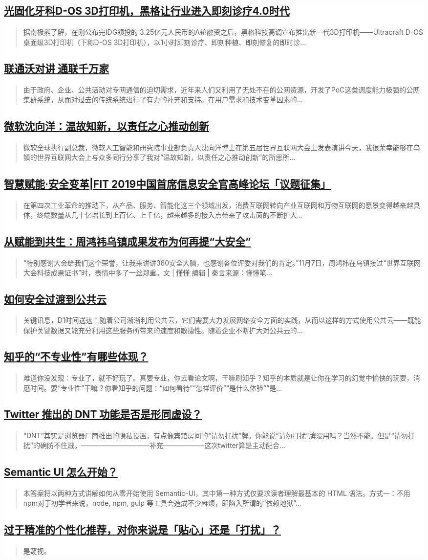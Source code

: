  ## [光固化牙科D-OS 3D打印机，黑格让行业进入即刻诊疗4.0时代](http://mp.weixin.qq.com/s?src=11&timestamp=1541665806&ver=1231&signature=IXL2ldvRBepZ9onVuMcrIIYg1zLpKfq-cfyGUIcajPoOk7Vb6U7fjGgjPu3KPke08rp168fea-Z2a*PuV51hLxWj9l06EbwFG8E27Mlo5Gi6sSsX2cUroSpeK9qh9smN&new=1)
 > 据南极熊了解，在刚公布完IDG领投的 3.25亿元人民币的A轮融资之后，黑格科技高调宣布推出新一代3D打印机——Ultracraft D-OS桌面级3D打印机（下称D-OS 3D打印机），以1小时即刻诊疗、即刻种植、即刻修复的即时诊...
 ## [联通沃对讲 通联千万家](http://mp.weixin.qq.com/s?src=11&timestamp=1541665806&ver=1231&signature=W*fO2yzV0AFJ6q9roBRJ6OGP3W7wNdgBrlFxiOmuv8CqJw*f1QfTT7h0NrN4YXN1S2IhK*pBaQg15OH349CVnTPqacJegjRKesKQ2AmTIsIHxI-qLIkg94NK0vm1yPKF&new=1)
 > 由于政府、企业、公共活动对专网通信的迫切需求，近年来人们又利用了无处不在的公网资源，开发了PoC这类调度能力极强的公网集群系统，从而对过去的传统系统进行了有力的补充和支持。在用户需求和技术变革因素的...
 ## [微软沈向洋：温故知新，以责任之心推动创新](http://mp.weixin.qq.com/s?src=11&timestamp=1541665806&ver=1231&signature=KAhU*RiMHesVFOR*4od2iaUx69WgS6xn52FR87qp3hNdPvQ6fj7S3kWzBPh4QotclwqI3bop3mQM8aD9q7QwWEpX5Zn3Y0jqxJUsZF8CM6oEUugNkcN3Zf2mo*yYrFgL&new=1)
 > 微软全球执行副总裁，微软人工智能和研究院事业部负责人沈向洋博士在第五届世界互联网大会上发表演讲今天，我很荣幸能够在乌镇的世界互联网大会上与众多同行分享了我对“温故知新，以责任之心推动创新”的所思所...
 ## [智慧赋能·安全变革|FIT 2019中国首席信息安全官高峰论坛「议题征集」](http://mp.weixin.qq.com/s?src=11&timestamp=1541665806&ver=1231&signature=e7wTtKPmdeSEcD-tftFW4cMl0MAlRmH85M*w8QOUD6tweOmnUXveeIToP2nlgY2d5s6SZPHOPeI5xrTIRGaorWl7Z7X7MKg*N*Z5fE-WjsX8PqWnWRvrpZxd-bfN43DU&new=1)
 > 在第四次工业革命的推动下，从产品、服务、智能化这三个领域出发，消费互联网转向产业互联网和万物互联网的愿景变得越来越具体，终端数量从几十亿增长到上百亿、上千亿，越来越多的接入点带来了攻击面的不断扩大...
 ## [从赋能到共生：周鸿祎乌镇成果发布为何再提“大安全”](http://mp.weixin.qq.com/s?src=11&timestamp=1541665806&ver=1231&signature=bZbslEdDE-XfR50ReNku90FwEEqGV52HWPZ6mmnSBULrVrD3qddYd2Ne8YF-WZQiwaXCgQg8v48CL2cTXtT40zwjG*iMBDTclc90XqXVfQ1q6O0nN4u7G0UKhwqyPtF4&new=1)
 > “特别感谢大会给我们这个荣誉，让我来讲讲360安全大脑，也感谢各位评委对我们的肯定。”11月7日，周鸿祎在乌镇接过“世界互联网大会科技成果证书”时，表情中多了一丝郑重。文 | 懂懂  编辑 | 秦言来源：懂懂笔...
 ## [如何安全过渡到公共云](http://mp.weixin.qq.com/s?src=11&timestamp=1541665806&ver=1231&signature=QYlQ8m8wyEZ4atAladU-wQS2bnLpVxOIYxOF1Xdd0QcMyZ1wXdR4vb3Dd-l1RS0Hl7hnHvkGvpm7PpUesgRiznwJ4SfjxygdDbMXaSPQZGPfdWJPnFOBmybbAvQ8HALL&new=1)
 > 关键讯息，D1时间送达！随着公司渐渐利用公共云，它们需要大力发展网络安全方面的实践，从而以这样的方式使用公共云——既能保护关键数据又能充分利用这些服务所带来的速度和敏捷性。随着企业不断扩大对公共云的...
 ## [知乎的“不专业性”有哪些体现？](https://www.zhihu.com/question/40111206)
 > 难道你没发现：专业了，就不好玩了。真要专业，你去看论文啊，干嘛刷知乎？知乎的本质就是让你在学习的幻觉中愉快的玩耍，消磨时间。要“专业性”干嘛？你看知乎的问题：“如何看待”“怎样评价”“是什么体验”“是...
 ## [Twitter 推出的 DNT 功能是否是形同虚设？](https://www.zhihu.com/question/21310723)
 > “DNT”其实是浏览器厂商推出的隐私设置，有点像宾馆房间的“请勿打扰”牌。你能说“请勿打扰”牌没用吗？当然不能。但是“请勿打扰”的确防不住贼。——————————补充——————这次twitter算是主动配合...
 ## [Semantic UI 怎么开始？](https://www.zhihu.com/question/34698183)
 > 本答案将以两种方式讲解如何从零开始使用 Semantic-UI，其中第一种方式仅要求读者理解最基本的 HTML 语法。方式一：不用 npm对于初学者来说，node, npm, gulp 等工具会造成不少麻烦，即陷入所谓的“依赖地狱”...
 ## [过于精准的个性化推荐，对你来说是「贴心」还是「打扰」？](https://www.zhihu.com/question/301354932)
 > 是窥视。